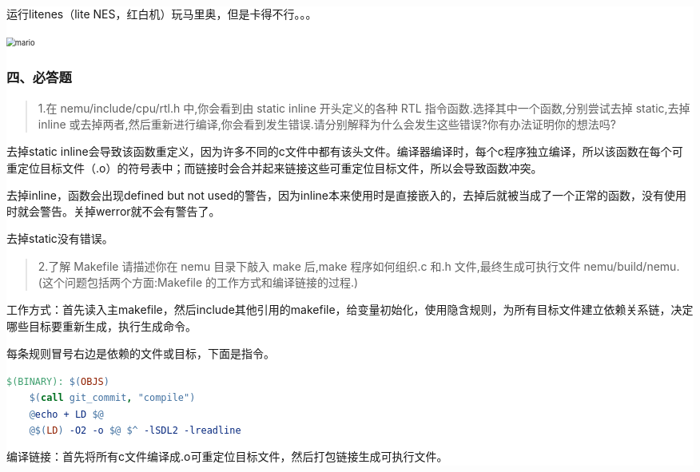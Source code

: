 运行litenes（lite NES，红白机）玩马里奥，但是卡得不行。。。

<img src="C:\Users\Mika\Desktop\综合课程设计\pa2pic\mario.png" alt="mario" style="zoom:67%;" />

### 四、必答题

> 1.在 nemu/include/cpu/rtl.h 中,你会看到由 static inline 开头定义的各种 RTL 指令函数.选择其中一个函数,分别尝试去掉 static,去掉 inline 或去掉两者,然后重新进行编译,你会看到发生错误.请分别解释为什么会发生这些错误?你有办法证明你的想法吗? 

去掉static inline会导致该函数重定义，因为许多不同的c文件中都有该头文件。编译器编译时，每个c程序独立编译，所以该函数在每个可重定位目标文件（.o）的符号表中；而链接时会合并起来链接这些可重定位目标文件，所以会导致函数冲突。

去掉inline，函数会出现defined but not used的警告，因为inline本来使用时是直接嵌入的，去掉后就被当成了一个正常的函数，没有使用时就会警告。关掉werror就不会有警告了。

去掉static没有错误。

> 2.了解 Makefile 请描述你在 nemu 目录下敲入 make 后,make 程序如何组织.c 和.h 文件,最终生成可执行文件 nemu/build/nemu.(这个问题包括两个方面:Makefile 的工作方式和编译链接的过程.)

工作方式：首先读入主makefile，然后include其他引用的makefile，给变量初始化，使用隐含规则，为所有目标文件建立依赖关系链，决定哪些目标要重新生成，执行生成命令。

每条规则冒号右边是依赖的文件或目标，下面是指令。

```makefile
$(BINARY): $(OBJS)
	$(call git_commit, "compile")
	@echo + LD $@
	@$(LD) -O2 -o $@ $^ -lSDL2 -lreadline 
```

编译链接：首先将所有c文件编译成.o可重定位目标文件，然后打包链接生成可执行文件。